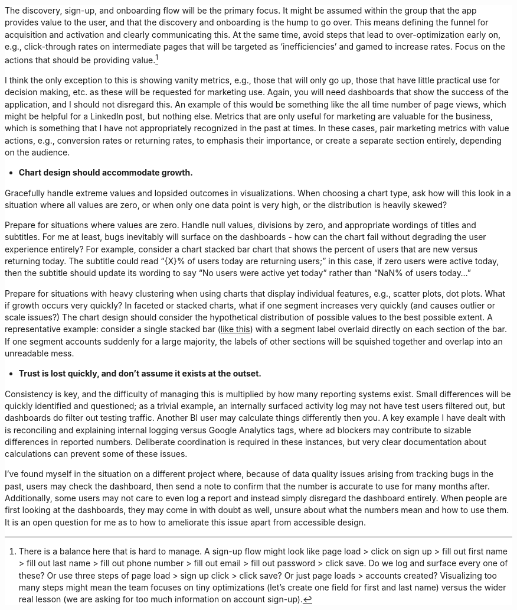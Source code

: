 The discovery, sign-up, and onboarding flow will be the primary focus. It might be assumed within the group that the app provides value to the user, and that the discovery and onboarding is the hump to go over. This means defining the funnel for acquisition and activation and clearly communicating this. At the same time, avoid steps that lead to over-optimization early on, e.g., click-through rates on intermediate pages that will be targeted as ‘inefficiencies’ and gamed to increase rates. Focus on the actions that should be providing value.[^e599a364-2668-40d5-bf8f-77d29229363a]

I think the only exception to this is showing vanity metrics, e.g., those that will only go up, those that have little practical use for decision making, etc. as these will be requested for marketing use. Again, you will need dashboards that show the success of the application, and I should not disregard this. An example of this would be something like the all time number of page views, which might be helpful for a LinkedIn post, but nothing else. Metrics that are only useful for marketing are valuable for the business, which is something that I have not appropriately recognized in the past at times. In these cases, pair marketing metrics with value actions, e.g., conversion rates or returning rates, to emphasis their importance, or create a separate section entirely, depending on the audience.

- **Chart design should accommodate growth.**

Gracefully handle extreme values and lopsided outcomes in visualizations. When choosing a chart type, ask how will this look in a situation where all values are zero, or when only one data point is very high, or the distribution is heavily skewed?

Prepare for situations where values are zero. Handle null values, divisions by zero, and appropriate wordings of titles and subtitles. For me at least, bugs inevitably will surface on the dashboards - how can the chart fail without degrading the user experience entirely? For example, consider a chart stacked bar chart that shows the percent of users that are new versus returning today. The subtitle could read “{X}% of users today are returning users;” in this case, if zero users were active today, then the subtitle should update its wording to say “No users were active yet today” rather than “NaN% of users today…”

Prepare for situations with heavy clustering when using charts that display individual features, e.g., scatter plots, dot plots. What if growth occurs very quickly? In faceted or stacked charts, what if one segment increases very quickly (and causes outlier or scale issues?) The chart design should consider the hypothetical distribution of possible values to the best possible extent. A representative example: consider a single stacked bar ([like this](https://observablehq.com/@observablehq/plot-stacked-percentages?intent=fork)) with a segment label overlaid directly on each section of the bar. If one segment accounts suddenly for a large majority, the labels of other sections will be squished together and overlap into an unreadable mess.

- **Trust is lost quickly, and don’t assume it exists at the outset.**

Consistency is key, and the difficulty of managing this is multiplied by how many reporting systems exist. Small differences will be quickly identified and questioned; as a trivial example, an internally surfaced activity log may not have test users filtered out, but dashboards do filter out testing traffic. Another BI user may calculate things differently then you. A key example I have dealt with is reconciling and explaining internal logging versus Google Analytics tags, where ad blockers may contribute to sizable differences in reported numbers. Deliberate coordination is required in these instances, but very clear documentation about calculations can prevent some of these issues.

I’ve found myself in the situation on a different project where, because of data quality issues arising from tracking bugs in the past, users may check the dashboard, then send a note to confirm that the number is accurate to use for many months after. Additionally, some users may not care to even log a report and instead simply disregard the dashboard entirely. When people are first looking at the dashboards, they may come in with doubt as well, unsure about what the numbers mean and how to use them. It is an open question for me as to how to ameliorate this issue apart from accessible design.


[^410c1ca3-a3cf-4186-911d-31e7ca803dc9]: One alternative would be the answer being the title, then context or an additional statistic given in the subtitle. I do not like this approach in dashboards and it is more suitable for articles. Users are coming to a dashboard because they want an answer to a question. My hypothesis is that it is simpler to find a question close to yours, than it is to figure out which answer relates. This is specifically in the context of a page with many charts.
[^f7e3ca3b-3e71-4b76-97df-0141ab99dea8]: Generally, the subtitle should show a viewer how to interpret, use, or share the metric. If using a faceted chart, you could call out the top-performing facet (cohort A had the most active users today with 35), or establish a relationship between facets (cohort A had the most active users, while cohort B had the least). The subtitle of the chart can also explicitly or implicitly establish the criteria being used, e.g., in the subtitle “37 users logged-in and viewed a post today” accompanied by the title “how many users are active”, the criteria of what an “active user” is plainly explained, but avoids a technical definition of what a “view” is counted as that can be left for a footnote on the chart.
[^e4372ea8-af5b-4b11-a935-11c2a45902dc]: I like the idea that in moderation, subtitles could be reactive, e.g., by hovering or selecting a point, the subtitle will update to highlight the focused number, in the case that multiple answers might be possible, like in a chart with facets. At the same time, this might be confusing to new users who are not accustomed to this. I don’t believe it is standard usage.
[^b4f8e547-03f7-4c1e-b184-3f5edec2cf7c]: How will you ensure that the events you are tracking maintain parity with the features being deployed? This is a key question outside of dashboard design, but it is something that I consistently struggle with, especially while handling multiple products. Product ticket templates should force writers to consider if any tracking changes need to be updated, for example.
[^3869e54c-ab66-4281-bb24-dc38f448dbba]: Callouts can be used, but the nature of dashboards practically means it can be tricky to design them to accommodate future states of data, i.e., avoid overlapping, etc.
[^e599a364-2668-40d5-bf8f-77d29229363a]: There is a balance here that is hard to manage. A sign-up flow might look like page load &gt; click on sign up &gt; fill out first name &gt; fill out last name &gt; fill out phone number &gt; fill out email &gt; fill out password &gt; click save. Do we log and surface every one of these? Or use three steps of page load &gt; sign up click &gt; click save? Or just page loads &gt; accounts created? Visualizing too many steps might mean the team focuses on tiny optimizations (let’s create one field for first and last name) versus the wider real lesson (we are asking for too much information on account sign-up).
[^3f903db1-3ec0-489a-a50f-faffa774abd5]: What I have found valuable is to just quickly start with very basic dashboards, then spend more time on in-depth reports and share them with the team. Based on audience feedback, build the popular reports into the dashboard.
[^8b2a608d-4302-4ea3-9729-6dfffb3043b5]: You have to distinguish a question about a user wanting to learn more, e.g., wanting to learn about why product B purchases spiked in April, from users being confused, e.g., why are the dots in this chart different colors, or what data does this chart use? The first question is good outcome from the dashboard. The second and third questions indicate you did not do a good job creating a chart that explains itself.
[^17739a64-9cd0-4b3a-a63f-0eea7f0dd189]: Some of this can be handled in the data preparation stages, if the dashboard queries a cleaned dataset.
[^82d1bb7e-e40f-4c55-8ead-33f7e86377e4]: I feel like there is an assumption that everything in an app can be tracked by just installing tags from GA4 or HotJar or Amplitude and then we are done, but it still takes significant amount of upkeep to ensure events and flows are maintained properly. I do feel that I need to learn more about how to design internal logging systems properly.